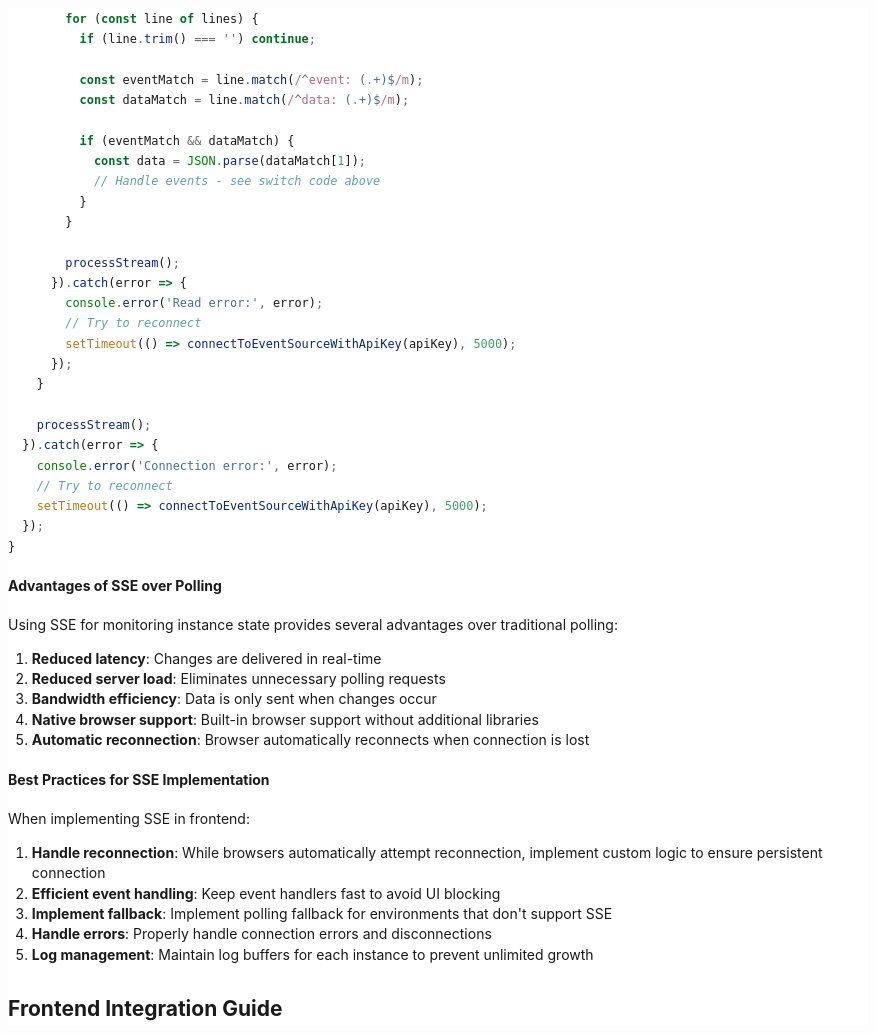 ```javascript
        for (const line of lines) {
          if (line.trim() === '') continue;
          
          const eventMatch = line.match(/^event: (.+)$/m);
          const dataMatch = line.match(/^data: (.+)$/m);
          
          if (eventMatch && dataMatch) {
            const data = JSON.parse(dataMatch[1]);
            // Handle events - see switch code above
          }
        }
        
        processStream();
      }).catch(error => {
        console.error('Read error:', error);
        // Try to reconnect
        setTimeout(() => connectToEventSourceWithApiKey(apiKey), 5000);
      });
    }
    
    processStream();
  }).catch(error => {
    console.error('Connection error:', error);
    // Try to reconnect
    setTimeout(() => connectToEventSourceWithApiKey(apiKey), 5000);
  });
}
```

#### Advantages of SSE over Polling

Using SSE for monitoring instance state provides several advantages over traditional polling:

1. **Reduced latency**: Changes are delivered in real-time
2. **Reduced server load**: Eliminates unnecessary polling requests
3. **Bandwidth efficiency**: Data is only sent when changes occur
4. **Native browser support**: Built-in browser support without additional libraries
5. **Automatic reconnection**: Browser automatically reconnects when connection is lost

#### Best Practices for SSE Implementation

When implementing SSE in frontend:

1. **Handle reconnection**: While browsers automatically attempt reconnection, implement custom logic to ensure persistent connection
2. **Efficient event handling**: Keep event handlers fast to avoid UI blocking
3. **Implement fallback**: Implement polling fallback for environments that don't support SSE
4. **Handle errors**: Properly handle connection errors and disconnections
5. **Log management**: Maintain log buffers for each instance to prevent unlimited growth

## Frontend Integration Guide
